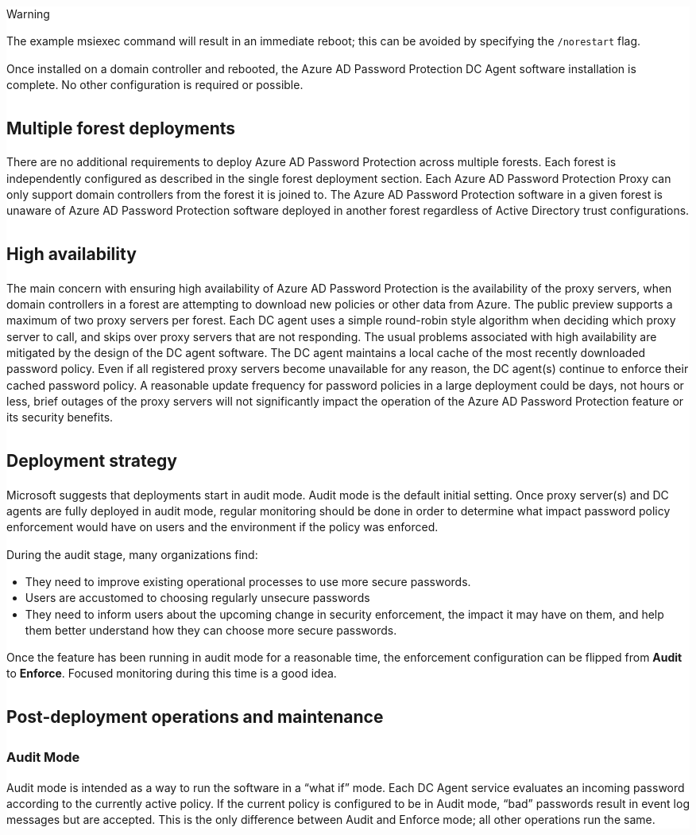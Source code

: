    > [!WARNING]
   > The example msiexec command will result in an immediate reboot; this can be avoided by specifying the `/norestart` flag.

Once installed on a domain controller and rebooted, the Azure AD Password Protection DC Agent software installation is complete. No other configuration is required or possible.

## Multiple forest deployments

There are no additional requirements to deploy Azure AD Password Protection across multiple forests. Each forest is independently configured as described in the single forest deployment section. Each Azure AD Password Protection Proxy can only support domain controllers from the forest it is joined to. The Azure AD Password Protection software in a given forest is unaware of Azure AD Password Protection software deployed in another forest regardless of Active Directory trust configurations.

## High availability

The main concern with ensuring high availability of Azure AD Password Protection is the availability of the proxy servers, when domain controllers in a forest are attempting to download new policies or other data from Azure. The public preview supports a maximum of two proxy servers per forest. Each DC agent uses a simple round-robin style algorithm when deciding which proxy server to call, and skips over proxy servers that are not responding.
The usual problems associated with high availability are mitigated by the design of the DC agent software. The DC agent maintains a local cache of the most recently downloaded password policy. Even if all registered proxy servers become unavailable for any reason, the DC agent(s) continue to enforce their cached password policy. A reasonable update frequency for password policies in a large deployment could be days, not hours or less, brief outages of the proxy servers will not significantly impact the operation of the Azure AD Password Protection feature or its security benefits.

## Deployment strategy

Microsoft suggests that deployments start in audit mode. Audit mode is the default initial setting. Once proxy server(s) and DC agents are fully deployed in audit mode, regular monitoring should be done in order to determine what impact password policy enforcement would have on users and the environment if the policy was enforced.

During the audit stage, many organizations find:

* They need to improve existing operational processes to use more secure passwords.
* Users are accustomed to choosing regularly unsecure passwords
* They need to inform users about the upcoming change in security enforcement, the impact it may have on them, and help them better understand how they can choose more secure passwords.

Once the feature has been running in audit mode for a reasonable time, the enforcement configuration can be flipped from **Audit** to **Enforce**. Focused monitoring during this time is a good idea.

## Post-deployment operations and maintenance

### Audit Mode

Audit mode is intended as a way to run the software in a “what if” mode. Each DC Agent service evaluates an incoming password according to the currently active policy. If the current policy is configured to be in Audit mode, “bad” passwords result in event log messages but are accepted. This is the only difference between Audit and Enforce mode; all other operations run the same.
